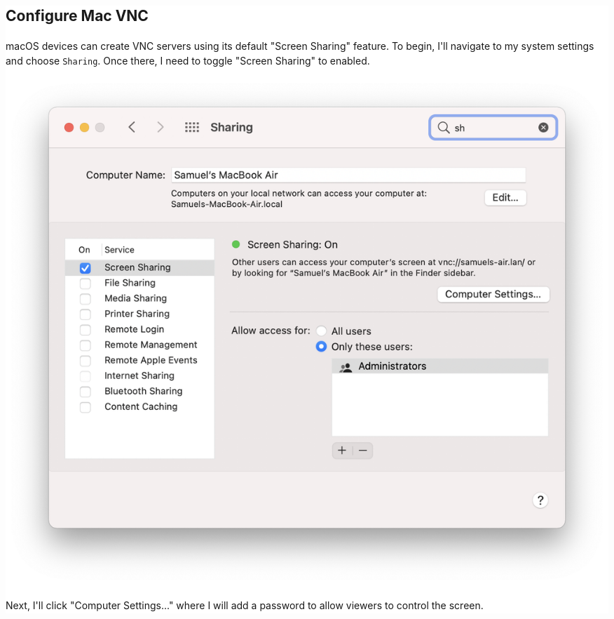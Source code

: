 ## Configure Mac VNC

macOS devices can create VNC servers using its default "Screen Sharing" feature. To begin, I'll navigate to my system settings and choose `Sharing`. Once there, I need to toggle "Screen Sharing" to enabled.

![Screen Sharing](./media/screen-sharing.png)

Next, I'll click "Computer Settings..." where I will add a password to allow viewers to control the screen.

